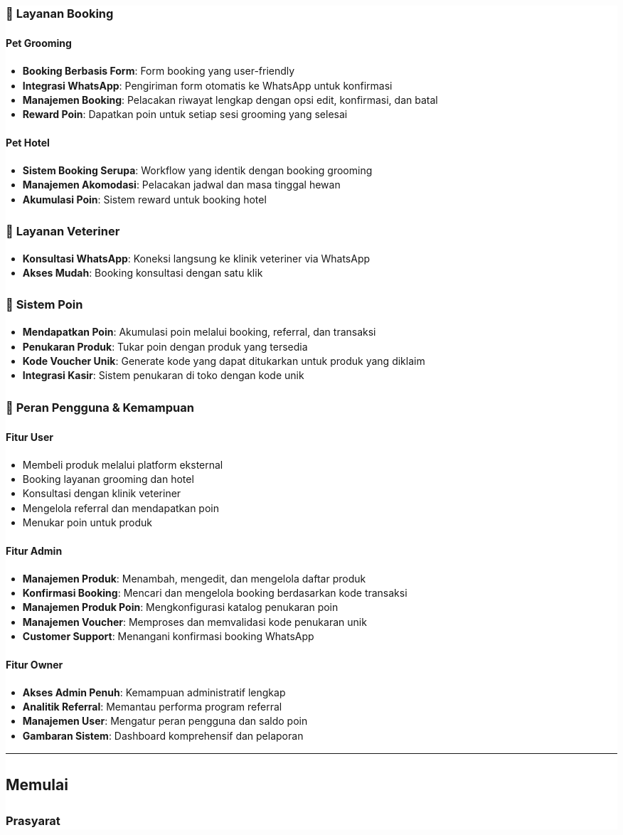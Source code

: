 ### 📅 **Layanan Booking**

#### **Pet Grooming**
- **Booking Berbasis Form**: Form booking yang user-friendly
- **Integrasi WhatsApp**: Pengiriman form otomatis ke WhatsApp untuk konfirmasi
- **Manajemen Booking**: Pelacakan riwayat lengkap dengan opsi edit, konfirmasi, dan batal
- **Reward Poin**: Dapatkan poin untuk setiap sesi grooming yang selesai

#### **Pet Hotel**
- **Sistem Booking Serupa**: Workflow yang identik dengan booking grooming
- **Manajemen Akomodasi**: Pelacakan jadwal dan masa tinggal hewan
- **Akumulasi Poin**: Sistem reward untuk booking hotel

### 🏥 **Layanan Veteriner**
- **Konsultasi WhatsApp**: Koneksi langsung ke klinik veteriner via WhatsApp
- **Akses Mudah**: Booking konsultasi dengan satu klik

### 🎯 **Sistem Poin**
- **Mendapatkan Poin**: Akumulasi poin melalui booking, referral, dan transaksi
- **Penukaran Produk**: Tukar poin dengan produk yang tersedia
- **Kode Voucher Unik**: Generate kode yang dapat ditukarkan untuk produk yang diklaim
- **Integrasi Kasir**: Sistem penukaran di toko dengan kode unik

### 👥 **Peran Pengguna & Kemampuan**

#### **Fitur User**
- Membeli produk melalui platform eksternal
- Booking layanan grooming dan hotel
- Konsultasi dengan klinik veteriner
- Mengelola referral dan mendapatkan poin
- Menukar poin untuk produk

#### **Fitur Admin**
- **Manajemen Produk**: Menambah, mengedit, dan mengelola daftar produk
- **Konfirmasi Booking**: Mencari dan mengelola booking berdasarkan kode transaksi
- **Manajemen Produk Poin**: Mengkonfigurasi katalog penukaran poin
- **Manajemen Voucher**: Memproses dan memvalidasi kode penukaran unik
- **Customer Support**: Menangani konfirmasi booking WhatsApp

#### **Fitur Owner**
- **Akses Admin Penuh**: Kemampuan administratif lengkap
- **Analitik Referral**: Memantau performa program referral
- **Manajemen User**: Mengatur peran pengguna dan saldo poin
- **Gambaran Sistem**: Dashboard komprehensif dan pelaporan

---

## Memulai

### Prasyarat

